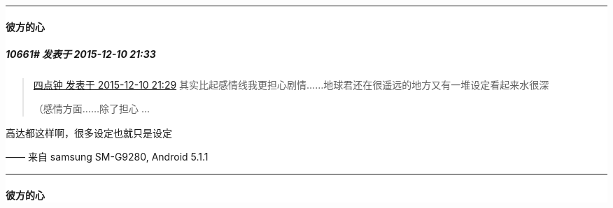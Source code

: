 



*****

####  彼方的心  
##### 10661#       发表于 2015-12-10 21:33



<blockquote><a href="httphttps://bbs.saraba1st.com/2b/forum.php?mod=redirect&amp;goto=findpost&amp;pid=30984888&amp;ptid=1148153" target="_blank">四点钟 发表于 2015-12-10 21:29</a>
其实比起感情线我更担心剧情……地球君还在很遥远的地方又有一堆设定看起来水很深

（感情方面……除了担心 ...</blockquote>
高达都这样啊，很多设定也就只是设定

—— 来自 samsung SM-G9280, Android 5.1.1







*****

####  彼方的心  
